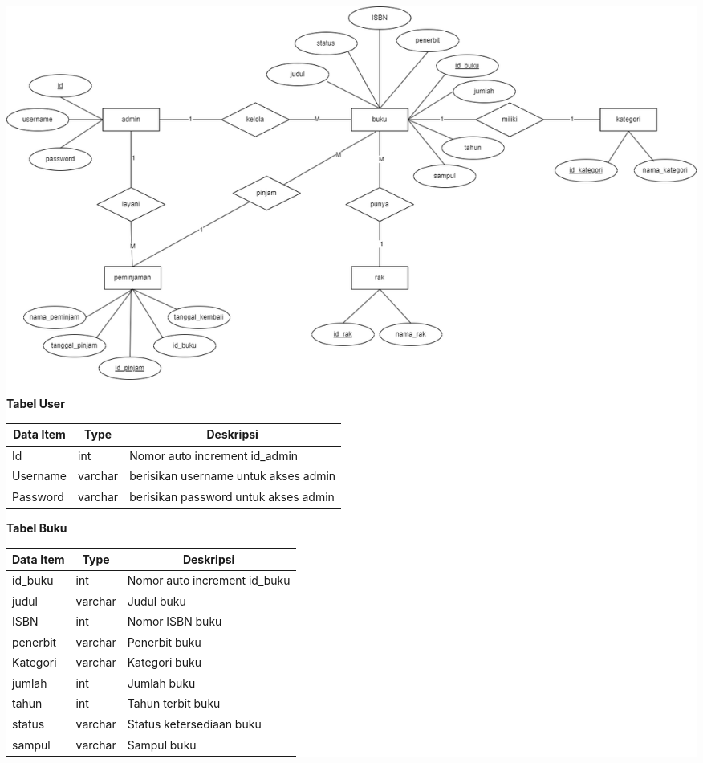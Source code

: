 ![enter image description here](https://github.com/siska22si/Sistem-Manajemen-Perpustakaan-SLB-Sri-Mujinab/blob/64c123cd274ac48a9f8764a0ec8d49194feba9a4/Img/FRAMEWORK-Page-2.drawio%20(3).png)

**Tabel User**

| Data Item | Type | Deskripsi |
| ------ | ------ | ------ |
| Id | int | Nomor auto increment id_admin|
| Username | varchar | berisikan username untuk akses admin |
| Password | varchar | berisikan password untuk akses admin |

**Tabel Buku**

| Data Item | Type | Deskripsi |
| ------ | ------ | ------ |
| id_buku | int | Nomor auto increment id_buku|
| judul | varchar | Judul buku|
| ISBN | int | Nomor ISBN buku|
| penerbit | varchar | Penerbit buku |
| Kategori | varchar | Kategori buku |
| jumlah | int | Jumlah buku |
| tahun | int | Tahun terbit buku |
| status | varchar | Status ketersediaan buku |
| sampul | varchar | Sampul buku |
